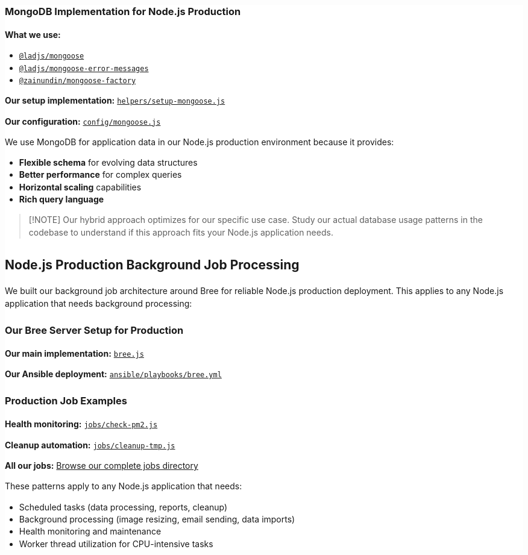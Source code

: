 ### MongoDB Implementation for Node.js Production

**What we use:**

* [`@ladjs/mongoose`](https://github.com/forwardemail/forwardemail.net/blob/master/package.json)
* [`@ladjs/mongoose-error-messages`](https://github.com/forwardemail/forwardemail.net/blob/master/package.json)
* [`@zainundin/mongoose-factory`](https://github.com/forwardemail/forwardemail.net/blob/master/package.json)

**Our setup implementation:** [`helpers/setup-mongoose.js`](https://github.com/forwardemail/forwardemail.net/blob/master/helpers/setup-mongoose.js)

**Our configuration:** [`config/mongoose.js`](https://github.com/forwardemail/forwardemail.net/blob/master/config/mongoose.js)

We use MongoDB for application data in our Node.js production environment because it provides:

* **Flexible schema** for evolving data structures
* **Better performance** for complex queries
* **Horizontal scaling** capabilities
* **Rich query language**

> \[!NOTE]
> Our hybrid approach optimizes for our specific use case. Study our actual database usage patterns in the codebase to understand if this approach fits your Node.js application needs.


## Node.js Production Background Job Processing

We built our background job architecture around Bree for reliable Node.js production deployment. This applies to any Node.js application that needs background processing:

### Our Bree Server Setup for Production

**Our main implementation:** [`bree.js`](https://github.com/forwardemail/forwardemail.net/blob/master/bree.js)

**Our Ansible deployment:** [`ansible/playbooks/bree.yml`](https://github.com/forwardemail/forwardemail.net/blob/master/ansible/playbooks/bree.yml)

### Production Job Examples

**Health monitoring:** [`jobs/check-pm2.js`](https://github.com/forwardemail/forwardemail.net/blob/master/jobs/check-pm2.js)

**Cleanup automation:** [`jobs/cleanup-tmp.js`](https://github.com/forwardemail/forwardemail.net/blob/master/jobs/cleanup-tmp.js)

**All our jobs:** [Browse our complete jobs directory](https://github.com/forwardemail/forwardemail.net/tree/master/jobs)

These patterns apply to any Node.js application that needs:

* Scheduled tasks (data processing, reports, cleanup)
* Background processing (image resizing, email sending, data imports)
* Health monitoring and maintenance
* Worker thread utilization for CPU-intensive tasks
